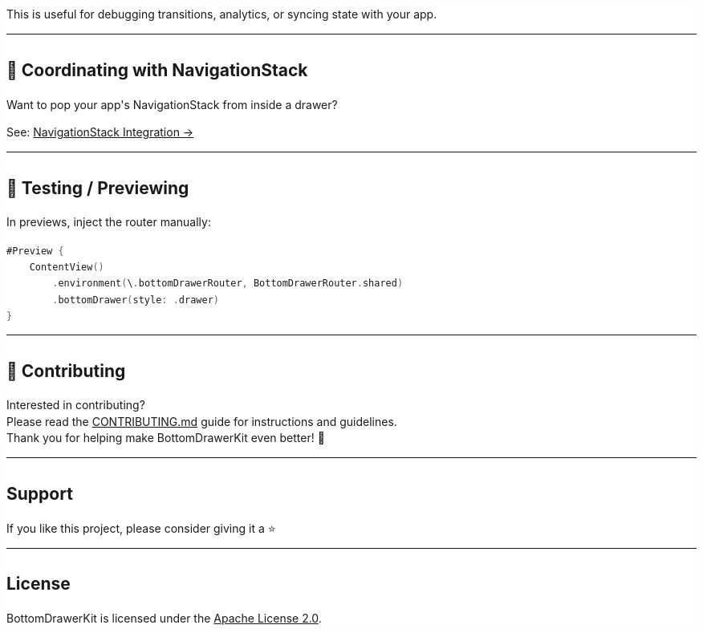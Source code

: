 
This is useful for debugging transitions, analytics, or syncing state with your app.

---

## 🔗 Coordinating with NavigationStack

Want to pop your app's NavigationStack from inside a drawer?

See: [NavigationStack Integration →](./NavigationStackIntegration.md)

---

## 🧪 Testing / Previewing

In previews, inject the router manually:

```swift
#Preview {
    ContentView()
        .environment(\.bottomDrawerRouter, BottomDrawerRouter.shared)
        .bottomDrawer(style: .drawer)
}
```

---

## 🤝 Contributing

Interested in contributing?  
Please read the [CONTRIBUTING.md](./CONTRIBUTING.md) guide for instructions and guidelines.  
Thank you for helping make BottomDrawerKit even better! 🚀

---

## Support
If you like this project, please consider giving it a ⭐️

---

## License

BottomDrawerKit is licensed under the [Apache License 2.0](LICENSE).
